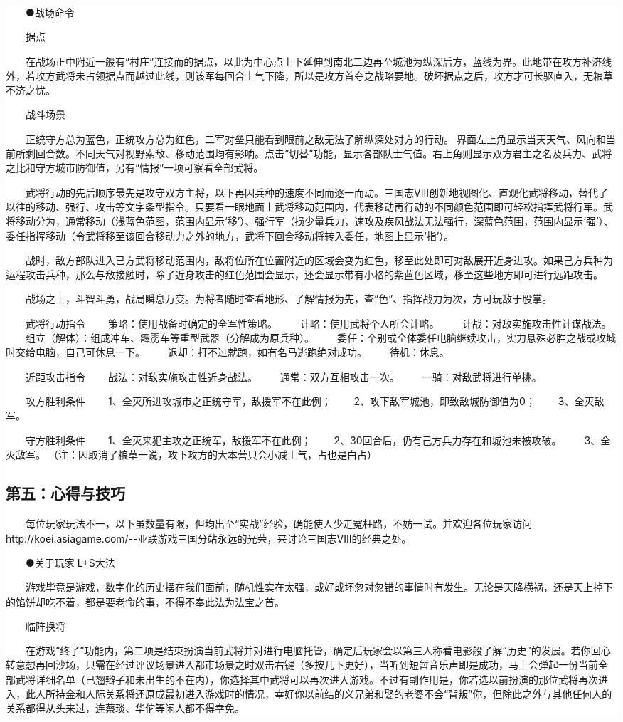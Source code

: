 　　●战场命令

　　据点

　　在战场正中附近一般有“村庄”连接而的据点，以此为中心点上下延伸到南北二边再至城池为纵深后方，蓝线为界。此地带在攻方补济线外，若攻方武将未占领据点而越过此线，则该军每回合士气下降，所以是攻方首夺之战略要地。破坏据点之后，攻方才可长驱直入，无粮草不济之忧。

　　战斗场景

　　正统守方总为蓝色，正统攻方总为红色，二军对垒只能看到眼前之敌无法了解纵深处对方的行动。 界面左上角显示当天天气、风向和当前所剩回合数。不同天气对视野索敌、移动范围均有影响。点击“切替”功能，显示各部队士气值。右上角则显示双方君主之名及兵力、武将之比和守方城市防御值，另有“情报”一项可察看全部武将。

　　武将行动的先后顺序最先是攻守双方主将，以下再因兵种的速度不同而逐一而动。三国志VIII创新地视图化、直观化武将移动，替代了以往的移动、强行、攻击等文字条型指令。只要看一眼地面上武将移动范围内，代表移动再行动的不同颜色范围即可轻松指挥武将行军。武将移动分为，通常移动（浅蓝色范图，范围内显示‘移’）、强行军（损少量兵力，速攻及疾风战法无法强行，深蓝色范围，范围内显示‘强’）、委任指挥移动（令武将移至该回合移动力之外的地方，武将下回合移动将转入委任，地图上显示‘指’）。

　　战时，敌方部队进入已方武将移动范围内，敌将位所在位置附近的区域会变为红色，移至此处即可对敌展开近身进攻。如果己方兵种为运程攻击兵种，那么与敌接触时，除了近身攻击的红色范围会显示，还会显示带有小格的紫蓝色区域，移至这些地方即可进行远距攻击。

　　战场之上，斗智斗勇，战局瞬息万变。为将者随时查看地形、了解情报为先，查“色”、指挥战力为次，方可玩敌于股掌。

　　武将行动指令
　　策略：使用战备时确定的全军性策略。
　　计略：使用武将个人所会计略。
　　计战：对敌实施攻击性计谋战法。
　　组立（解体）：组成冲车、霹雳车等重型武器（分解成为原兵种）。
　　委任：个别或全体委任电脑继续攻击，实力悬殊必胜之战或攻城时交给电脑，自己可休息一下。
　　退却：打不过就跑，如有名马逃跑绝对成功。
　　待机：休息。

　　近距攻击指令
　　战法：对敌实施攻击性近身战法。
　　通常：双方互相攻击一次。
　　一骑：对敌武将进行单挑。

　　攻方胜利条件
　　1、全灭所进攻城市之正统守军，敌援军不在此例；
　　2、攻下敌军城池，即致敌城防御值为0；
　　3、全灭敌军。

　　守方胜利条件
　　1、全灭来犯主攻之正统军，敌援军不在此例；
　　2、30回合后，仍有己方兵力存在和城池未被攻破。
　　3、全灭敌军。
（注：因取消了粮草一说，攻下攻方的大本营只会小减士气，占也是白占） 

## 第五：心得与技巧

　　每位玩家玩法不一，以下虽数量有限，但均出至“实战”经验，确能使人少走冤枉路，不妨一试。并欢迎各位玩家访问http://koei.asiagame.com/--亚联游戏三国分站永远的光荣，来讨论三国志VIII的经典之处。

　　●关于玩家 L+S大法

　　游戏毕竟是游戏，数字化的历史摆在我们面前，随机性实在太强，或好或坏忽对忽错的事情时有发生。无论是天降横祸，还是天上掉下的馅饼却吃不着，都是要老命的事，不得不奉此法为法宝之首。

　　临阵换将

　　在游戏“终了”功能内，第二项是结束扮演当前武将并对进行电脑托管，确定后玩家会以第三人称看电影般了解“历史”的发展。若你回心转意想再回沙场，只需在经过评议场景进入都市场景之时双击右键（多按几下更好），当听到短暂音乐声即是成功，马上会弹起一份当前全部武将详细名单（已翘辫子和未出生的不在内），你选择其中武将可以再次进入游戏。不过有副作用是，你若选以前扮演的那位武将再次进入，此人所持金和人际关系将还原成最初进入游戏时的情况，幸好你以前结的义兄弟和娶的老婆不会“背叛”你，但除此之外与其他任何人的关系都得从头来过，连蔡琰、华佗等闲人都不得幸免。
